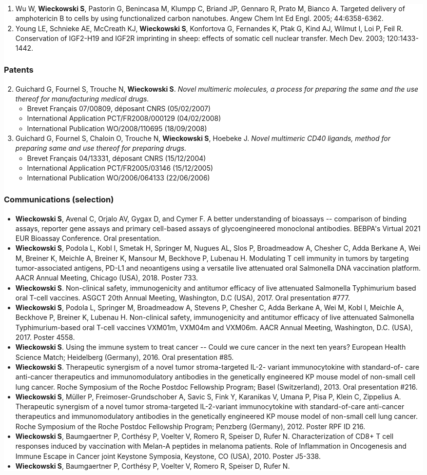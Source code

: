 1. Wu W, **Wieckowski S**, Pastorin G, Benincasa M, Klumpp C, Briand JP, Gennaro R, Prato M, Bianco A.
Targeted delivery of amphotericin B to cells by using functionalized carbon nanotubes. Angew Chem Int Ed Engl. 2005; 44:6358-6362.
1. Young LE, Schnieke AE, McCreath KJ, **Wieckowski S**, Konfortova G, Fernandes K, Ptak G, Kind AJ, Wilmut I, Loi P, Feil R.
Conservation of IGF2-H19 and IGF2R imprinting in sheep: effects of somatic cell nuclear transfer. Mech Dev. 2003; 120:1433-1442.

### Patents

2. Guichard G, Fournel S, Trouche N, **Wieckowski S**.
_Novel multimeric molecules, a process for preparing the same and the use thereof for manufacturing medical drugs._
   * Brevet Français 07/00809, déposant CNRS (05/02/2007)
   * International Application PCT/FR2008/000129 (04/02/2008)
   * International Publication WO/2008/110695 (18/09/2008)
1. Guichard G, Fournel S, Chaloin O, Trouche N, **Wieckowski S**, Hoebeke J.
_Novel multimeric CD40 ligands, method for preparing same and use thereof for preparing drugs._
   * Brevet Français 04/13331, déposant CNRS (15/12/2004)
   * International Application PCT/FR2005/03146 (15/12/2005)
   * International Publication WO/2006/064133 (22/06/2006)

### Communications (selection)

* **Wieckowski S**, Avenal C, Orjalo AV, Gygax D, and Cymer F.
A better understanding of bioassays -- comparison of binding assays, reporter gene assays and primary cell-based assays of glycoengineered monoclonal antibodies. BEBPA's Virtual 2021 EUR Bioassay Conference. Oral presentation.
* **Wieckowski S**, Podola L, Kobl I, Smetak H, Springer M, Nugues AL, Slos P, Broadmeadow A, Chesher C, Adda Berkane A, Wei M, Breiner K, Meichle A, Breiner K, Mansour M, Beckhove P, Lubenau H.
Modulating T cell immunity in tumors by targeting tumor-associated antigens, PD-L1 and neoantigens using a versatile live attenuated oral Salmonella DNA vaccination platform. AACR Annual Meeting, Chicago (USA), 2018. Poster 733.
* **Wieckowski S**.
Non-clinical safety, immunogenicity and antitumor efficacy of live attenuated Salmonella Typhimurium based oral T-cell vaccines. ASGCT 20th Annual Meeting, Washington, D.C (USA), 2017. Oral presentation #777.
* **Wieckowski S**, Podola L, Springer M, Broadmeadow A, Stevens P, Chesher C, Adda Berkane A, Wei M, Kobl I, Meichle A, Beckhove P, Breiner K, Lubenau H.
Non-clinical safety, immunogenicity and antitumor efficacy of live attenuated Salmonella Typhimurium-based oral T-cell vaccines VXM01m, VXM04m and VXM06m. AACR Annual Meeting, Washington, D.C. (USA), 2017. Poster 4558.
* **Wieckowski S**.
Using the immune system to treat cancer -- Could we cure cancer in the next ten years? European Health Science Match; Heidelberg (Germany), 2016. Oral presentation #85.
* **Wieckowski S**.
Therapeutic synergism of a novel tumor stroma-targeted IL-2- variant immunocytokine with standard-of- care anti-cancer therapeutics and immunomodulatory antibodies in the genetically engineered KP mouse model of non-small cell lung cancer. Roche Symposium of the Roche Postdoc Fellowship Program; Basel (Switzerland), 2013. Oral presentation #216.
* **Wieckowski S**, Müller P, Freimoser-Grundschober A, Savic S, Fink Y, Karanikas V, Umana P, Pisa P, Klein C, Zippelius A.
Therapeutic synergism of a novel tumor stroma-targeted IL-2-variant immunocytokine with standard-of-care anti-cancer therapeutics and immunomodulatory antibodies in the genetically engineered KP mouse model of non-small cell lung cancer. Roche Symposium of the Roche Postdoc Fellowship Program; Penzberg (Germany), 2012. Poster RPF ID 216.
* **Wieckowski S**, Baumgaertner P, Corthésy P, Voelter V, Romero R, Speiser D, Rufer N.
Characterization of CD8+ T cell responses induced by vaccination with Melan-A peptides in melanoma patients. Role of Inflammation in Oncogenesis and Immune Escape in Cancer joint Keystone Symposia, Keystone, CO (USA), 2010. Poster J5-338.
* **Wieckowski S**, Baumgaertner P, Corthésy P, Voelter V, Romero R, Speiser D, Rufer N.
